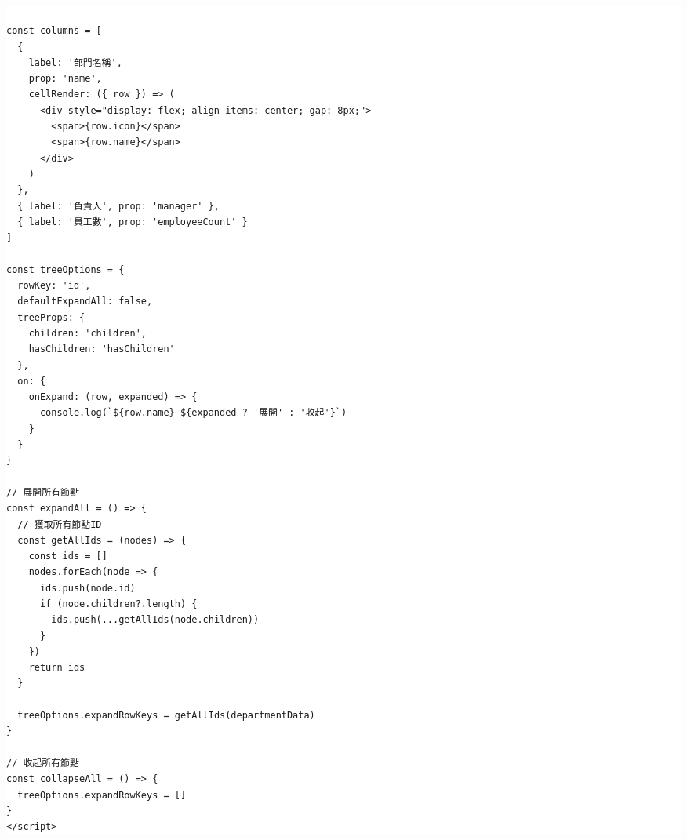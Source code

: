 ```vue

const columns = [
  {
    label: '部門名稱',
    prop: 'name',
    cellRender: ({ row }) => (
      <div style="display: flex; align-items: center; gap: 8px;">
        <span>{row.icon}</span>
        <span>{row.name}</span>
      </div>
    )
  },
  { label: '負責人', prop: 'manager' },
  { label: '員工數', prop: 'employeeCount' }
]

const treeOptions = {
  rowKey: 'id',
  defaultExpandAll: false,
  treeProps: {
    children: 'children',
    hasChildren: 'hasChildren'
  },
  on: {
    onExpand: (row, expanded) => {
      console.log(`${row.name} ${expanded ? '展開' : '收起'}`)
    }
  }
}

// 展開所有節點
const expandAll = () => {
  // 獲取所有節點ID
  const getAllIds = (nodes) => {
    const ids = []
    nodes.forEach(node => {
      ids.push(node.id)
      if (node.children?.length) {
        ids.push(...getAllIds(node.children))
      }
    })
    return ids
  }
  
  treeOptions.expandRowKeys = getAllIds(departmentData)
}

// 收起所有節點
const collapseAll = () => {
  treeOptions.expandRowKeys = []
}
</script>
```
